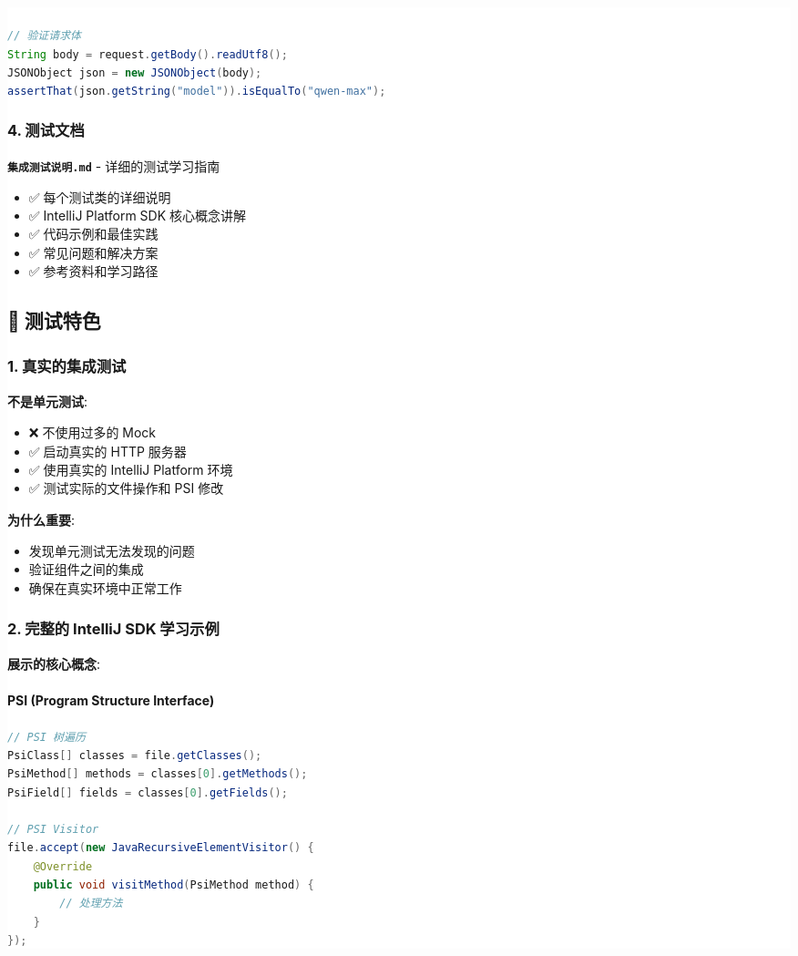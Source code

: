 ```java

// 验证请求体
String body = request.getBody().readUtf8();
JSONObject json = new JSONObject(body);
assertThat(json.getString("model")).isEqualTo("qwen-max");
```

### 4. 测试文档

**`集成测试说明.md`** - 详细的测试学习指南

- ✅ 每个测试类的详细说明
- ✅ IntelliJ Platform SDK 核心概念讲解
- ✅ 代码示例和最佳实践
- ✅ 常见问题和解决方案
- ✅ 参考资料和学习路径

## 🎯 测试特色

### 1. 真实的集成测试

**不是单元测试**:

- ❌ 不使用过多的 Mock
- ✅ 启动真实的 HTTP 服务器
- ✅ 使用真实的 IntelliJ Platform 环境
- ✅ 测试实际的文件操作和 PSI 修改

**为什么重要**:

- 发现单元测试无法发现的问题
- 验证组件之间的集成
- 确保在真实环境中正常工作

### 2. 完整的 IntelliJ SDK 学习示例

**展示的核心概念**:

#### PSI (Program Structure Interface)

```java
// PSI 树遍历
PsiClass[] classes = file.getClasses();
PsiMethod[] methods = classes[0].getMethods();
PsiField[] fields = classes[0].getFields();

// PSI Visitor
file.accept(new JavaRecursiveElementVisitor() {
    @Override
    public void visitMethod(PsiMethod method) {
        // 处理方法
    }
});
```
